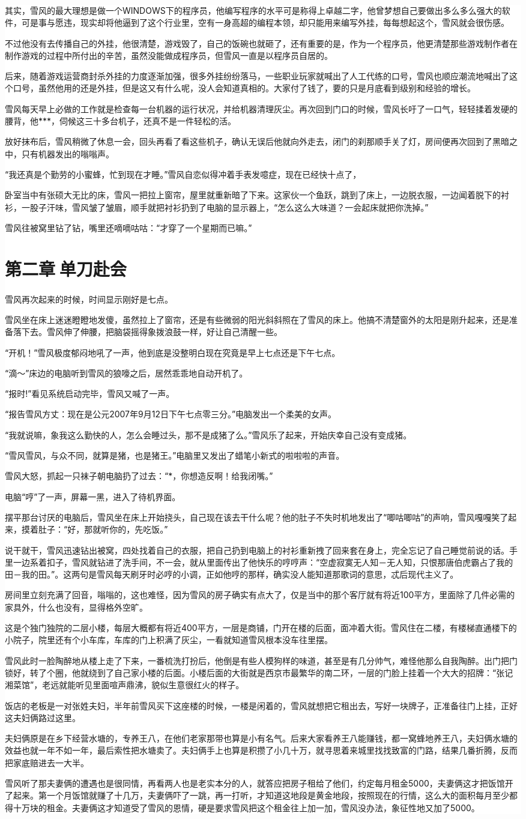 其实，雪风的最大理想是做一个WINDOWS下的程序员，他编写程序的水平可是称得上卓越二字，他曾梦想自己要做出多么多么强大的软件，可是事与愿违，现实却将他逼到了这个行业里，空有一身高超的编程本领，却只能用来编写外挂，每每想起这个，雪风就会很伤感。

不过他没有去传播自己的外挂，他很清楚，游戏毁了，自己的饭碗也就砸了，还有重要的是，作为一个程序员，他更清楚那些游戏制作者在制作游戏的过程中所付出的辛苦，虽然没能做成程序员，但雪风一直是以程序员自居的。

后来，随着游戏运营商封杀外挂的力度逐渐加强，很多外挂纷纷落马，一些职业玩家就喊出了人工代练的口号，雪风也顺应潮流地喊出了这个口号，虽然他用的还是外挂，但是这又有什么呢，没人会知道真相的。大家付了钱了，要的只是月底看到级别和经验的增长。

雪风每天早上必做的工作就是检查每一台机器的运行状况，并给机器清理灰尘。再次回到门口的时候，雪风长吁了一口气，轻轻揉着发硬的腰背，他***，伺候这三十多台机子，还真不是一件轻松的活。

放好抹布后，雪风稍微了休息一会，回头再看了看这些机子，确认无误后他就向外走去，闭门的刹那顺手关了灯，房间便再次回到了黑暗之中，只有机器发出的嗡嗡声。

“我还真是个勤劳的小蜜蜂，忙到现在才睡。”雪风自恋似得冲着手表发噫症，现在已经快十点了，

卧室当中有张硕大无比的床，雪风一把拉上窗帘，屋里就重新暗了下来。这家伙一个鱼跃，跳到了床上，一边脱衣服，一边闻着脱下的衬衫，一股子汗味，雪风皱了皱眉，顺手就把衬衫扔到了电脑的显示器上，“怎么这么大味道？一会起床就把你洗掉。”

雪风往被窝里钻了钻，嘴里还嘀嘀咕咕：“才穿了一个星期而已嘛。”

# 第二章 单刀赴会

雪风再次起来的时候，时间显示刚好是七点。

雪风坐在床上迷迷瞪瞪地发傻，虽然拉上了窗帘，还是有些微弱的阳光斜斜照在了雪风的床上。他搞不清楚窗外的太阳是刚升起来，还是准备落下去。雪风伸了伸腰，把脑袋摇得象拨浪鼓一样，好让自己清醒一些。

“开机！”雪风极度郁闷地吼了一声，他到底是没整明白现在究竟是早上七点还是下午七点。

“滴～”床边的电脑听到雪风的狼嚎之后，居然乖乖地自动开机了。

“报时!”看见系统启动完毕，雪风又喊了一声。

“报告雪风方丈：现在是公元2007年9月12日下午七点零三分。”电脑发出一个柔美的女声。

“我就说嘛，象我这么勤快的人，怎么会睡过头，那不是成猪了么。”雪风乐了起来，开始庆幸自己没有变成猪。

“雪风雪风，与众不同，就算是猪，也是猪王。”电脑里又发出了蜡笔小新式的啦啦啦的声音。

雪风大怒，抓起一只袜子朝电脑扔了过去：“*，你想造反啊！给我闭嘴。”

电脑“哼”了一声，屏幕一黑，进入了待机界面。

摆平那台讨厌的电脑后，雪风坐在床上开始挠头，自己现在该去干什么呢？他的肚子不失时机地发出了“唧咕唧咕”的声响，雪风嘎嘎笑了起来，摸着肚子：“好，那就听你的，先吃饭。”

说干就干，雪风迅速钻出被窝，四处找着自己的衣服，把自己扔到电脑上的衬衫重新拽了回来套在身上，完全忘记了自己睡觉前说的话。手里一边系着扣子，雪风就钻进了洗手间，不一会，就从里面传出了他快乐的哼哼声：“空虚寂寞无人知－无人知，只恨那唐伯虎霸占了我的田－我的田。”。这两句是雪风每天刷牙时必哼的小调，正如他哼的那样，确实没人能知道那歌词的意思，忒后现代主义了。

房间里立刻充满了回音，嗡嗡的，这也难怪，因为雪风的房子确实有点大了，仅是当中的那个客厅就有将近100平方，里面除了几件必需的家具外，什么也没有，显得格外空旷。

这是个独门独院的二层小楼，每层大概都有将近400平方，一层是商铺，门开在楼的后面，面冲着大街。雪风住在二楼，有楼梯直通楼下的小院子，院里还有个小车库，车库的门上积满了灰尘，一看就知道雪风根本没车往里摆。

雪风此时一脸陶醉地从楼上走了下来，一番梳洗打扮后，他倒是有些人模狗样的味道，甚至是有几分帅气，难怪他那么自我陶醉。出门把门锁好，转了个圈，他就绕到了自己家小楼的后面。小楼后面的大街就是西京市最繁华的南二环，一层的门脸上挂着一个大大的招牌：“张记湘菜馆”，老远就能听见里面喧声鼎沸，貌似生意很红火的样子。

饭店的老板是一对张姓夫妇，半年前雪风买下这座楼的时候，一楼是闲着的，雪风就想把它租出去，写好一块牌子，正准备往门上挂，正好这夫妇俩路过这里。

夫妇俩原是在乡下经营水塘的，专养王八，在他们老家那带也算是小有名气。后来大家看养王八能赚钱，都一窝蜂地养王八，夫妇俩水塘的效益也就一年不如一年，最后索性把水塘卖了。夫妇俩手上也算是积攒了小几十万，就寻思着来城里找找致富的门路，结果几番折腾，反而把家底赔进去一大半。

雪风听了那夫妻俩的遭遇也是很同情，再看两人也是老实本分的人，就答应把房子租给了他们，约定每月租金5000，夫妻俩这才把饭馆开了起来。第一个月饭馆就赚了十几万，夫妻俩吓了一跳，再一打听，才知道这地段是黄金地段，按照现在的行情，这么大的面积每月至少都得十万块的租金。夫妻俩这才知道受了雪风的恩情，硬是要求雪风把这个租金往上加一加，雪风没办法，象征性地又加了5000。
